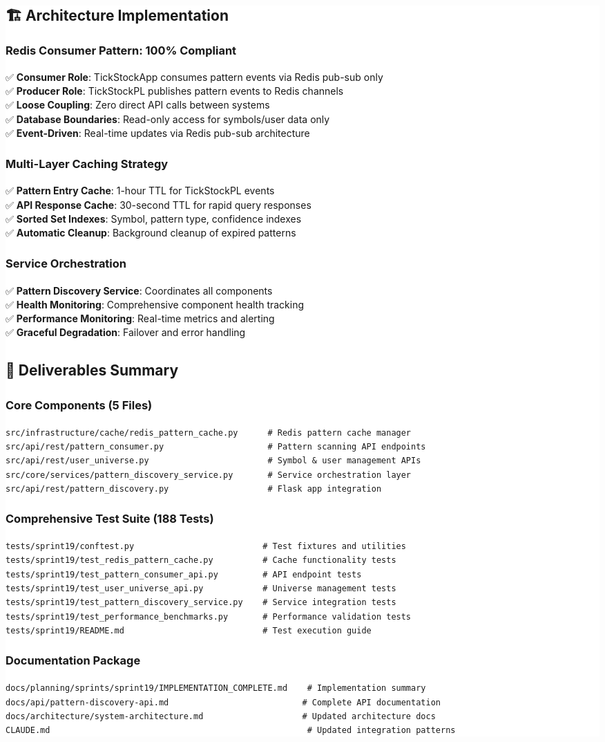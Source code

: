 ## 🏗️ **Architecture Implementation**

### **Redis Consumer Pattern: 100% Compliant**
✅ **Consumer Role**: TickStockApp consumes pattern events via Redis pub-sub only  
✅ **Producer Role**: TickStockPL publishes pattern events to Redis channels  
✅ **Loose Coupling**: Zero direct API calls between systems  
✅ **Database Boundaries**: Read-only access for symbols/user data only  
✅ **Event-Driven**: Real-time updates via Redis pub-sub architecture  

### **Multi-Layer Caching Strategy**
✅ **Pattern Entry Cache**: 1-hour TTL for TickStockPL events  
✅ **API Response Cache**: 30-second TTL for rapid query responses  
✅ **Sorted Set Indexes**: Symbol, pattern type, confidence indexes  
✅ **Automatic Cleanup**: Background cleanup of expired patterns  

### **Service Orchestration**
✅ **Pattern Discovery Service**: Coordinates all components  
✅ **Health Monitoring**: Comprehensive component health tracking  
✅ **Performance Monitoring**: Real-time metrics and alerting  
✅ **Graceful Degradation**: Failover and error handling  

## 📁 **Deliverables Summary**

### **Core Components (5 Files)**
```
src/infrastructure/cache/redis_pattern_cache.py      # Redis pattern cache manager
src/api/rest/pattern_consumer.py                     # Pattern scanning API endpoints
src/api/rest/user_universe.py                        # Symbol & user management APIs
src/core/services/pattern_discovery_service.py       # Service orchestration layer
src/api/rest/pattern_discovery.py                    # Flask app integration
```

### **Comprehensive Test Suite (188 Tests)**
```
tests/sprint19/conftest.py                          # Test fixtures and utilities
tests/sprint19/test_redis_pattern_cache.py          # Cache functionality tests
tests/sprint19/test_pattern_consumer_api.py         # API endpoint tests
tests/sprint19/test_user_universe_api.py            # Universe management tests
tests/sprint19/test_pattern_discovery_service.py    # Service integration tests
tests/sprint19/test_performance_benchmarks.py       # Performance validation tests
tests/sprint19/README.md                            # Test execution guide
```

### **Documentation Package**
```
docs/planning/sprints/sprint19/IMPLEMENTATION_COMPLETE.md    # Implementation summary
docs/api/pattern-discovery-api.md                           # Complete API documentation
docs/architecture/system-architecture.md                    # Updated architecture docs
CLAUDE.md                                                    # Updated integration patterns
```
